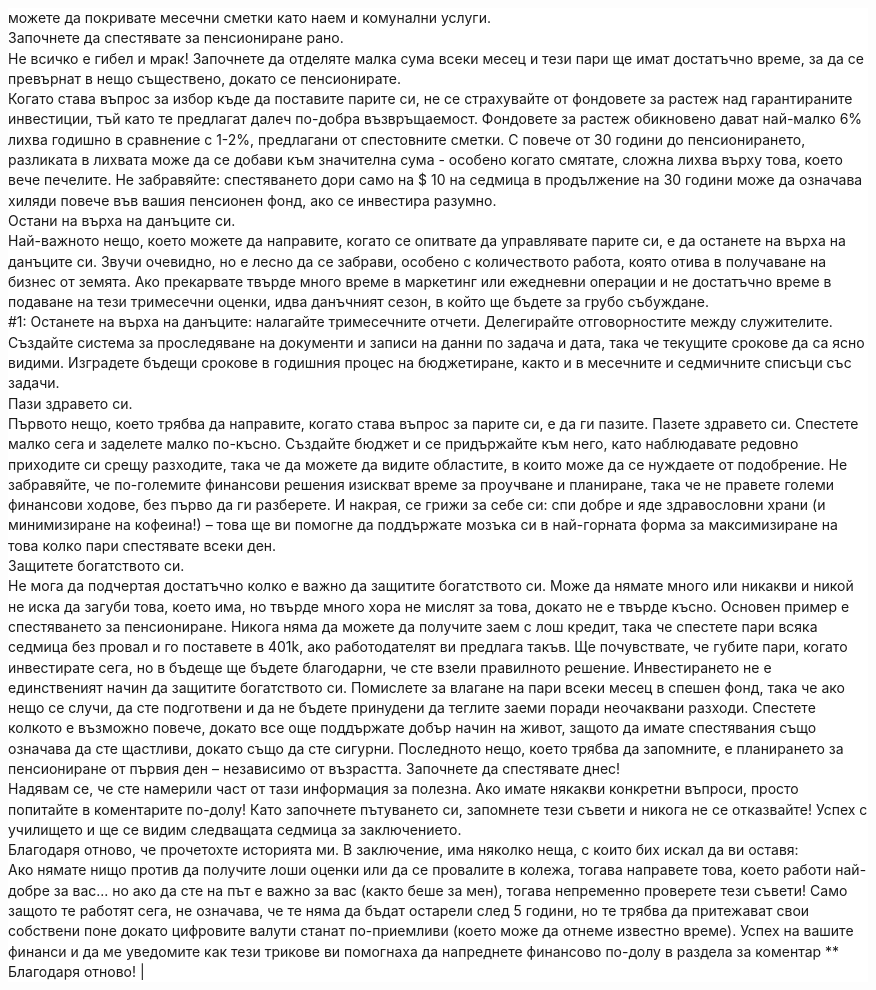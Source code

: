 можете да покривате месечни сметки като наем и комунални услуги.<br/>Започнете да спестявате за пенсиониране рано.<br/>Не всичко е гибел и мрак! Започнете да отделяте малка сума всеки месец и тези пари ще имат достатъчно време, за да се превърнат в нещо съществено, докато се пенсионирате.<br/>Когато става въпрос за избор къде да поставите парите си, не се страхувайте от фондовете за растеж над гарантираните инвестиции, тъй като те предлагат далеч по-добра възвръщаемост. Фондовете за растеж обикновено дават най-малко 6% лихва годишно в сравнение с 1-2%, предлагани от спестовните сметки. С повече от 30 години до пенсионирането, разликата в лихвата може да се добави към значителна сума - особено когато смятате, сложна лихва върху това, което вече печелите. Не забравяйте: спестяването дори само на $ 10 на седмица в продължение на 30 години може да означава хиляди повече във вашия пенсионен фонд, ако се инвестира разумно.<br/>Остани на върха на данъците си.<br/>Най-важното нещо, което можете да направите, когато се опитвате да управлявате парите си, е да останете на върха на данъците си. Звучи очевидно, но е лесно да се забрави, особено с количеството работа, която отива в получаване на бизнес от земята. Ако прекарвате твърде много време в маркетинг или ежедневни операции и не достатъчно време в подаване на тези тримесечни оценки, идва данъчният сезон, в който ще бъдете за грубо събуждане.<br/>#1: Останете на върха на данъците: налагайте тримесечните отчети. Делегирайте отговорностите между служителите. Създайте система за проследяване на документи и записи на данни по задача и дата, така че текущите срокове да са ясно видими. Изградете бъдещи срокове в годишния процес на бюджетиране, както и в месечните и седмичните списъци със задачи.<br/>Пази здравето си.<br/>Първото нещо, което трябва да направите, когато става въпрос за парите си, е да ги пазите. Пазете здравето си. Спестете малко сега и заделете малко по-късно. Създайте бюджет и се придържайте към него, като наблюдавате редовно приходите си срещу разходите, така че да можете да видите областите, в които може да се нуждаете от подобрение. Не забравяйте, че по-големите финансови решения изискват време за проучване и планиране, така че не правете големи финансови ходове, без първо да ги разберете. И накрая, се грижи за себе си: спи добре и яде здравословни храни (и минимизиране на кофеина!) – това ще ви помогне да поддържате мозъка си в най-горната форма за максимизиране на това колко пари спестявате всеки ден.<br/>Защитете богатството си.<br/>Не мога да подчертая достатъчно колко е важно да защитите богатството си. Може да нямате много или никакви и никой не иска да загуби това, което има, но твърде много хора не мислят за това, докато не е твърде късно. Основен пример е спестяването за пенсиониране. Никога няма да можете да получите заем с лош кредит, така че спестете пари всяка седмица без провал и го поставете в 401k, ако работодателят ви предлага такъв. Ще почувствате, че губите пари, когато инвестирате сега, но в бъдеще ще бъдете благодарни, че сте взели правилното решение. Инвестирането не е единственият начин да защитите богатството си. Помислете за влагане на пари всеки месец в спешен фонд, така че ако нещо се случи, да сте подготвени и да не бъдете принудени да теглите заеми поради неочаквани разходи. Спестете колкото е възможно повече, докато все още поддържате добър начин на живот, защото да имате спестявания също означава да сте щастливи, докато също да сте сигурни. Последното нещо, което трябва да запомните, е планирането за пенсиониране от първия ден – независимо от възрастта. Започнете да спестявате днес!<br/>Надявам се, че сте намерили част от тази информация за полезна. Ако имате някакви конкретни въпроси, просто попитайте в коментарите по-долу! Като започнете пътуването си, запомнете тези съвети и никога не се отказвайте! Успех с училището и ще се видим следващата седмица за заключението.<br/>Благодаря отново, че прочетохте историята ми. В заключение, има няколко неща, с които бих искал да ви оставя:<br/>Ако нямате нищо против да получите лоши оценки или да се провалите в колежа, тогава направете това, което работи най-добре за вас... но ако да сте на път е важно за вас (както беше за мен), тогава непременно проверете тези съвети! Само защото те работят сега, не означава, че те няма да бъдат остарели след 5 години, но те трябва да притежават свои собствени поне докато цифровите валути станат по-приемливи (което може да отнеме известно време). Успех на вашите финанси и да ме уведомите как тези трикове ви помогнаха да напреднете финансово по-долу в раздела за коментар ** Благодаря отново! |